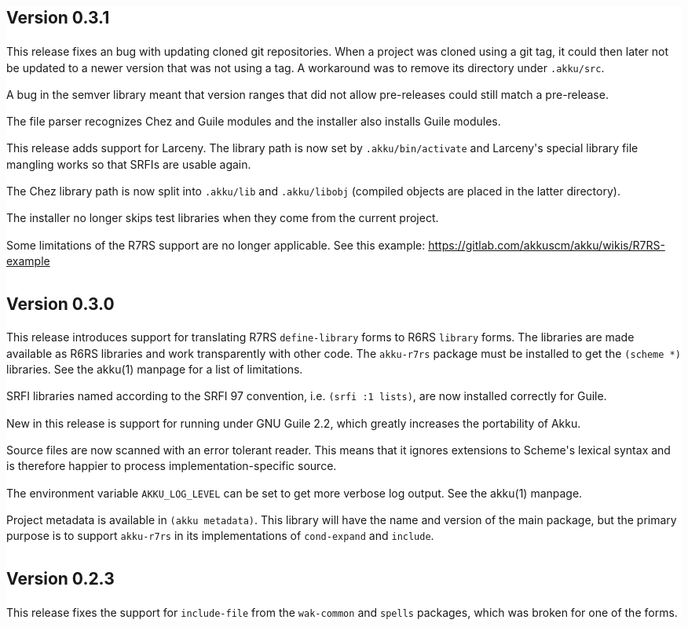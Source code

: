 ## Version 0.3.1

This release fixes an bug with updating cloned git repositories. When
a project was cloned using a git tag, it could then later not be
updated to a newer version that was not using a tag. A workaround was
to remove its directory under `.akku/src`.

A bug in the semver library meant that version ranges that did not
allow pre-releases could still match a pre-release.

The file parser recognizes Chez and Guile modules and the installer
also installs Guile modules.

This release adds support for Larceny. The library path is now set by
`.akku/bin/activate` and Larceny's special library file mangling works
so that SRFIs are usable again.

The Chez library path is now split into `.akku/lib` and `.akku/libobj`
(compiled objects are placed in the latter directory).

The installer no longer skips test libraries when they come from
the current project.

Some limitations of the R7RS support are no longer applicable. See
this example: https://gitlab.com/akkuscm/akku/wikis/R7RS-example

## Version 0.3.0

This release introduces support for translating R7RS `define-library`
forms to R6RS `library` forms. The libraries are made available as
R6RS libraries and work transparently with other code. The `akku-r7rs`
package must be installed to get the `(scheme *)` libraries. See the
akku(1) manpage for a list of limitations.

SRFI libraries named according to the SRFI 97 convention, i.e. `(srfi
:1 lists)`, are now installed correctly for Guile.

New in this release is support for running under GNU Guile 2.2, which
greatly increases the portability of Akku.

Source files are now scanned with an error tolerant reader. This means
that it ignores extensions to Scheme's lexical syntax and is therefore
happier to process implementation-specific source.

The environment variable `AKKU_LOG_LEVEL` can be set to get more
verbose log output. See the akku(1) manpage.

Project metadata is available in `(akku metadata)`. This library will
have the name and version of the main package, but the primary purpose
is to support `akku-r7rs` in its implementations of `cond-expand` and
`include`.

## Version 0.2.3

This release fixes the support for `include-file` from the
`wak-common` and `spells` packages, which was broken for one of the
forms.
